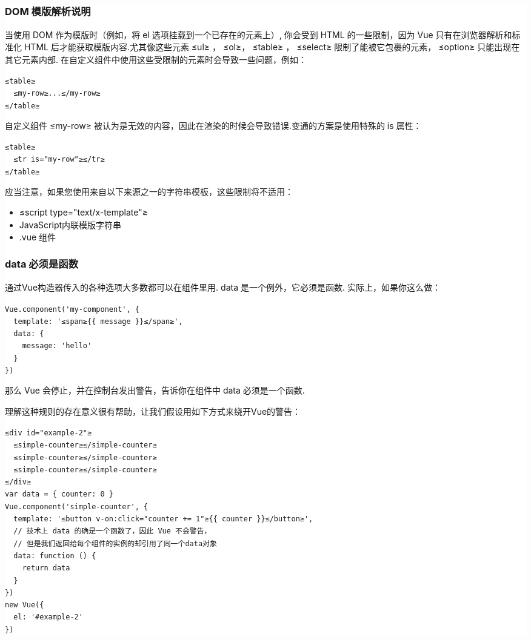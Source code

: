 ### DOM 模版解析说明

当使用 DOM 作为模版时（例如，将 el 选项挂载到一个已存在的元素上）, 你会受到 HTML 的一些限制，因为 Vue 只有在浏览器解析和标准化 HTML 后才能获取模版内容.尤其像这些元素 ≤ul≥ ， ≤ol≥， ≤table≥ ， ≤select≥ 限制了能被它包裹的元素， ≤option≥ 只能出现在其它元素内部.
在自定义组件中使用这些受限制的元素时会导致一些问题，例如：
```
≤table≥
  ≤my-row≥...≤/my-row≥
≤/table≥
```

自定义组件 ≤my-row≥ 被认为是无效的内容，因此在渲染的时候会导致错误.变通的方案是使用特殊的 is 属性：
```
≤table≥
  ≤tr is="my-row"≥≤/tr≥
≤/table≥
```
应当注意，如果您使用来自以下来源之一的字符串模板，这些限制将不适用：
- ≤script type="text/x-template"≥
- JavaScript内联模版字符串
- .vue 组件


### data 必须是函数

通过Vue构造器传入的各种选项大多数都可以在组件里用. data 是一个例外，它必须是函数. 实际上，如果你这么做：

```
Vue.component('my-component', {
  template: '≤span≥{{ message }}≤/span≥',
  data: {
    message: 'hello'
  }
})
```

那么 Vue 会停止，并在控制台发出警告，告诉你在组件中 data 必须是一个函数.

理解这种规则的存在意义很有帮助，让我们假设用如下方式来绕开Vue的警告：
```
≤div id="example-2"≥
  ≤simple-counter≥≤/simple-counter≥
  ≤simple-counter≥≤/simple-counter≥
  ≤simple-counter≥≤/simple-counter≥
≤/div≥
var data = { counter: 0 }
Vue.component('simple-counter', {
  template: '≤button v-on:click="counter += 1"≥{{ counter }}≤/button≥',
  // 技术上 data 的确是一个函数了，因此 Vue 不会警告，
  // 但是我们返回给每个组件的实例的却引用了同一个data对象
  data: function () {
    return data
  }
})
new Vue({
  el: '#example-2'
})
```
